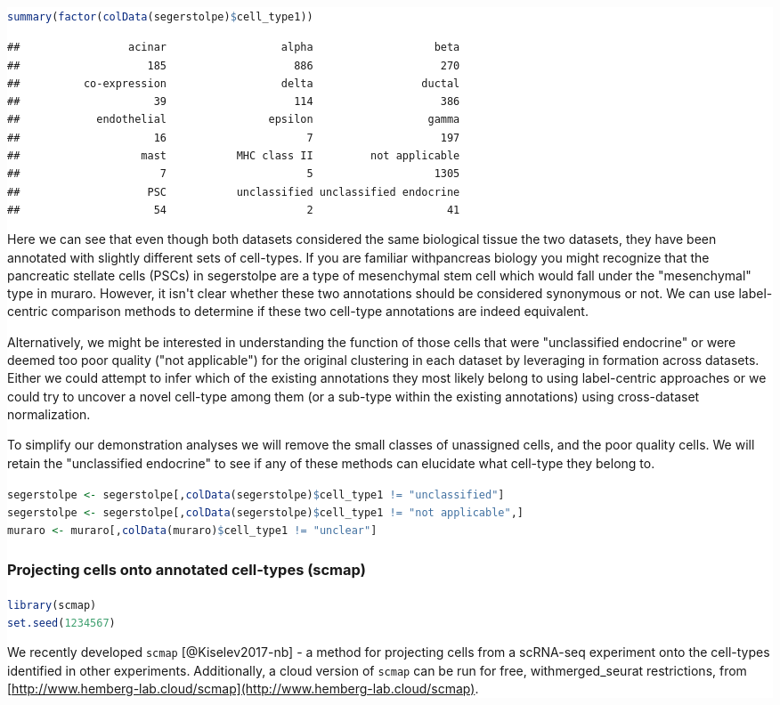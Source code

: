 ```r
summary(factor(colData(segerstolpe)$cell_type1))
```

```
##                 acinar                  alpha                   beta 
##                    185                    886                    270 
##          co-expression                  delta                 ductal 
##                     39                    114                    386 
##            endothelial                epsilon                  gamma 
##                     16                      7                    197 
##                   mast           MHC class II         not applicable 
##                      7                      5                   1305 
##                    PSC           unclassified unclassified endocrine 
##                     54                      2                     41
```
Here we can see that even though both datasets considered the same biological tissue the two datasets, they have been
annotated with slightly different sets of cell-types. If you are familiar withpancreas biology you might recognize
that the pancreatic stellate cells (PSCs) in segerstolpe are a type of mesenchymal stem cell which would fall under
the "mesenchymal" type in muraro. However, it isn't clear whether these two annotations should be considered synonymous
or not. We can use label-centric comparison methods to determine if these two cell-type annotations are indeed equivalent.

Alternatively, we might be interested in understanding the function of those cells that were "unclassified endocrine" or were deemed
too poor quality ("not applicable") for the original clustering in each dataset by leveraging in formation across datasets. Either
we could attempt to infer which of the existing annotations they most likely belong to using label-centric approaches or we could try
to uncover a novel cell-type among them (or a sub-type within the existing annotations) using cross-dataset normalization.

To simplify our demonstration analyses we will remove the small classes of unassigned cells, and the poor quality cells. We will retain the "unclassified endocrine" to
see if any of these methods can elucidate what cell-type they belong to.


```r
segerstolpe <- segerstolpe[,colData(segerstolpe)$cell_type1 != "unclassified"]
segerstolpe <- segerstolpe[,colData(segerstolpe)$cell_type1 != "not applicable",]
muraro <- muraro[,colData(muraro)$cell_type1 != "unclear"]
```
### Projecting cells onto annotated cell-types (scmap)


```r
library(scmap)
set.seed(1234567)
```

We recently developed `scmap` [@Kiselev2017-nb] - a method for projecting cells from a scRNA-seq experiment onto the cell-types identified in other experiments. Additionally, a cloud version of `scmap` can be run for free, withmerged_seurat restrictions, from [http://www.hemberg-lab.cloud/scmap](http://www.hemberg-lab.cloud/scmap).
